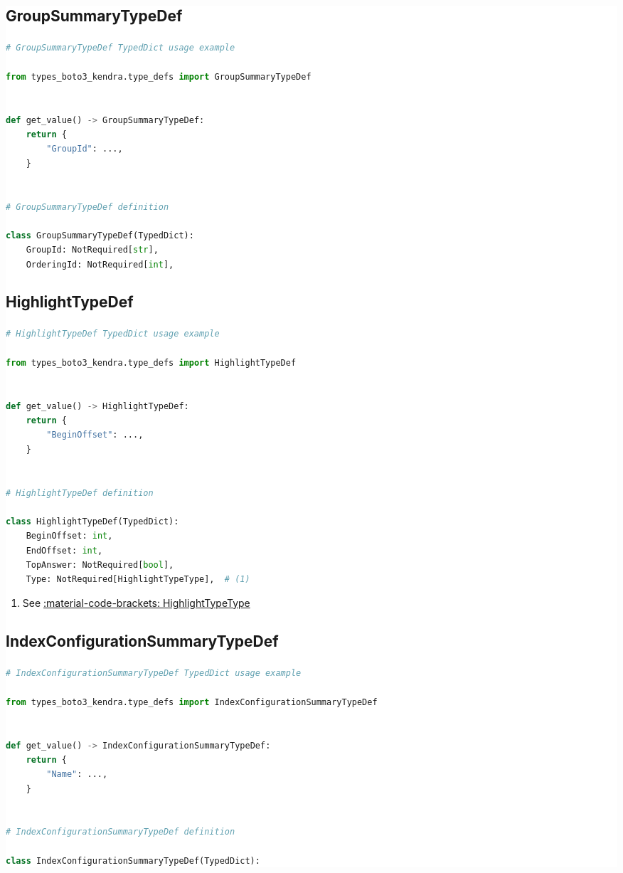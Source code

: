
## GroupSummaryTypeDef

```python
# GroupSummaryTypeDef TypedDict usage example

from types_boto3_kendra.type_defs import GroupSummaryTypeDef


def get_value() -> GroupSummaryTypeDef:
    return {
        "GroupId": ...,
    }


# GroupSummaryTypeDef definition

class GroupSummaryTypeDef(TypedDict):
    GroupId: NotRequired[str],
    OrderingId: NotRequired[int],
```


## HighlightTypeDef

```python
# HighlightTypeDef TypedDict usage example

from types_boto3_kendra.type_defs import HighlightTypeDef


def get_value() -> HighlightTypeDef:
    return {
        "BeginOffset": ...,
    }


# HighlightTypeDef definition

class HighlightTypeDef(TypedDict):
    BeginOffset: int,
    EndOffset: int,
    TopAnswer: NotRequired[bool],
    Type: NotRequired[HighlightTypeType],  # (1)
```

1. See [:material-code-brackets: HighlightTypeType](./literals.md#highlighttypetype)

## IndexConfigurationSummaryTypeDef

```python
# IndexConfigurationSummaryTypeDef TypedDict usage example

from types_boto3_kendra.type_defs import IndexConfigurationSummaryTypeDef


def get_value() -> IndexConfigurationSummaryTypeDef:
    return {
        "Name": ...,
    }


# IndexConfigurationSummaryTypeDef definition

class IndexConfigurationSummaryTypeDef(TypedDict):
```